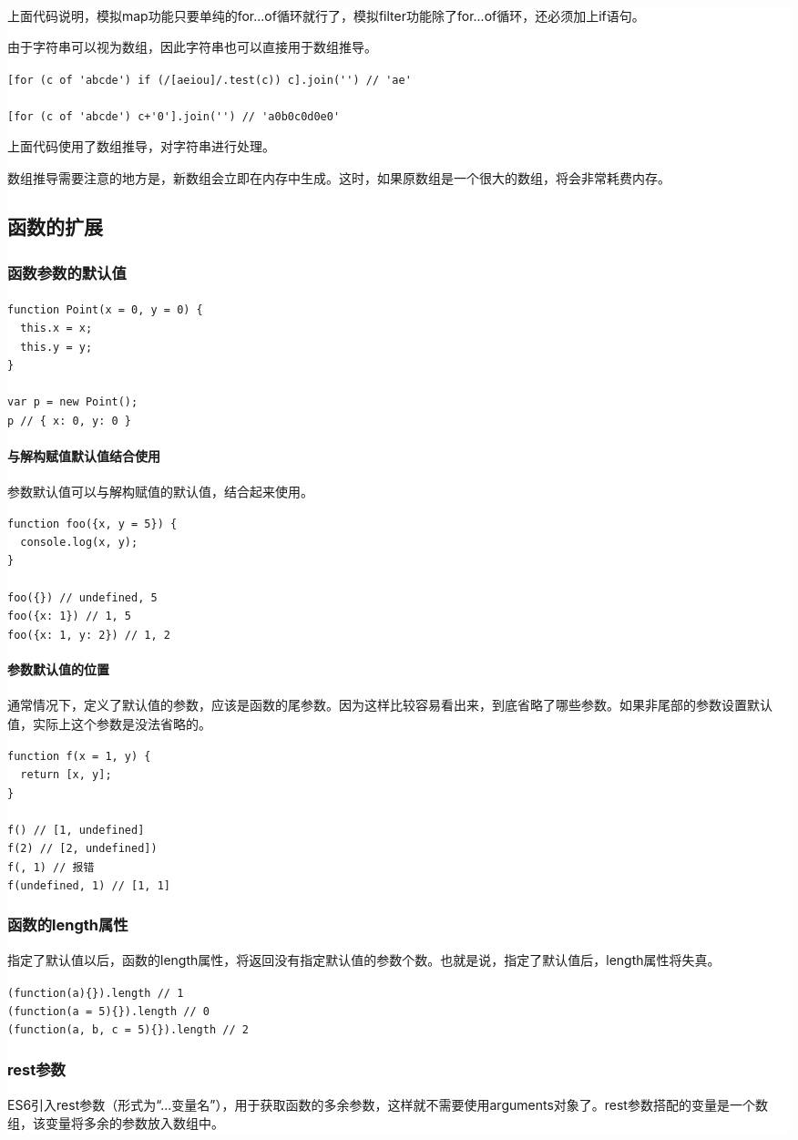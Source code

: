 上面代码说明，模拟map功能只要单纯的for...of循环就行了，模拟filter功能除了for...of循环，还必须加上if语句。

由于字符串可以视为数组，因此字符串也可以直接用于数组推导。

    [for (c of 'abcde') if (/[aeiou]/.test(c)) c].join('') // 'ae'

    [for (c of 'abcde') c+'0'].join('') // 'a0b0c0d0e0'

上面代码使用了数组推导，对字符串进行处理。

数组推导需要注意的地方是，新数组会立即在内存中生成。这时，如果原数组是一个很大的数组，将会非常耗费内存。


## 函数的扩展
### 函数参数的默认值

    function Point(x = 0, y = 0) {
      this.x = x;
      this.y = y;
    }

    var p = new Point();
    p // { x: 0, y: 0 }

#### 与解构赋值默认值结合使用
参数默认值可以与解构赋值的默认值，结合起来使用。

    function foo({x, y = 5}) {
      console.log(x, y);
    }

    foo({}) // undefined, 5
    foo({x: 1}) // 1, 5
    foo({x: 1, y: 2}) // 1, 2

#### 参数默认值的位置
通常情况下，定义了默认值的参数，应该是函数的尾参数。因为这样比较容易看出来，到底省略了哪些参数。如果非尾部的参数设置默认值，实际上这个参数是没法省略的。

    function f(x = 1, y) {
      return [x, y];
    }

    f() // [1, undefined]
    f(2) // [2, undefined])
    f(, 1) // 报错
    f(undefined, 1) // [1, 1]

### 函数的length属性
指定了默认值以后，函数的length属性，将返回没有指定默认值的参数个数。也就是说，指定了默认值后，length属性将失真。

    (function(a){}).length // 1
    (function(a = 5){}).length // 0
    (function(a, b, c = 5){}).length // 2

### rest参数
ES6引入rest参数（形式为“...变量名”），用于获取函数的多余参数，这样就不需要使用arguments对象了。rest参数搭配的变量是一个数组，该变量将多余的参数放入数组中。
